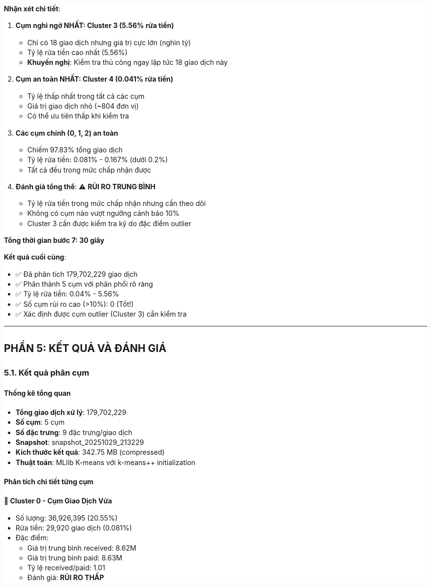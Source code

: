 **Nhận xét chi tiết**:
1. **Cụm nghi ngờ NHẤT: Cluster 3 (5.56% rửa tiền)**
   - Chỉ có 18 giao dịch nhưng giá trị cực lớn (nghìn tỷ)
   - Tỷ lệ rửa tiền cao nhất (5.56%)
   - **Khuyến nghị**: Kiểm tra thủ công ngay lập tức 18 giao dịch này

2. **Cụm an toàn NHẤT: Cluster 4 (0.041% rửa tiền)**
   - Tỷ lệ thấp nhất trong tất cả các cụm
   - Giá trị giao dịch nhỏ (~804 đơn vị)
   - Có thể ưu tiên thấp khi kiểm tra

3. **Các cụm chính (0, 1, 2) an toàn**
   - Chiếm 97.83% tổng giao dịch
   - Tỷ lệ rửa tiền: 0.081% - 0.167% (dưới 0.2%)
   - Tất cả đều trong mức chấp nhận được

4. **Đánh giá tổng thể**: ⚠️ **RỦI RO TRUNG BÌNH**
   - Tỷ lệ rửa tiền trong mức chấp nhận nhưng cần theo dõi
   - Không có cụm nào vượt ngưỡng cảnh báo 10%
   - Cluster 3 cần được kiểm tra kỹ do đặc điểm outlier

**Tổng thời gian bước 7: 30 giây**

**Kết quả cuối cùng**:
- ✅ Đã phân tích 179,702,229 giao dịch
- ✅ Phân thành 5 cụm với phân phối rõ ràng
- ✅ Tỷ lệ rửa tiền: 0.04% - 5.56%
- ✅ Số cụm rủi ro cao (>10%): 0 (Tốt!)
- ✅ Xác định được cụm outlier (Cluster 3) cần kiểm tra

---

<a id="p5"></a>
## PHẦN 5: KẾT QUẢ VÀ ĐÁNH GIÁ

### 5.1. Kết quả phân cụm

#### Thống kê tổng quan
- **Tổng giao dịch xử lý**: 179,702,229
- **Số cụm**: 5 cụm
- **Số đặc trưng**: 9 đặc trưng/giao dịch
- **Snapshot**: snapshot_20251029_213229
- **Kích thước kết quả**: 342.75 MB (compressed)
- **Thuật toán**: MLlib K-means với k-means++ initialization

#### Phân tích chi tiết từng cụm

**🔵 Cluster 0 - Cụm Giao Dịch Vừa**
- Số lượng: 36,926,395 (20.55%)
- Rửa tiền: 29,920 giao dịch (0.081%)
- Đặc điểm:
  - Giá trị trung bình received: 8.62M
  - Giá trị trung bình paid: 8.63M
  - Tỷ lệ received/paid: 1.01
  - Đánh giá: **RỦI RO THẤP**
